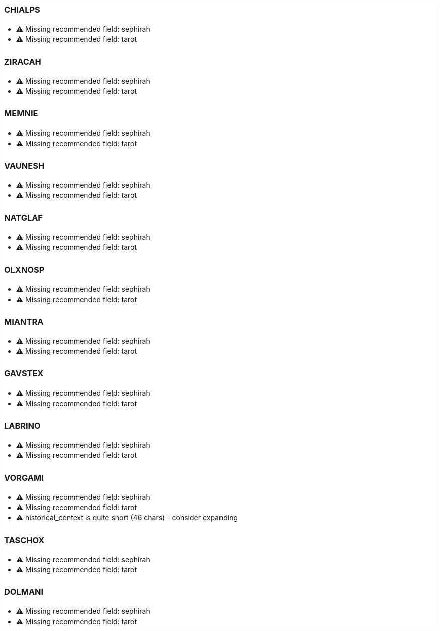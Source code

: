 ### CHIALPS
- ⚠️ Missing recommended field: sephirah
- ⚠️ Missing recommended field: tarot

### ZIRACAH
- ⚠️ Missing recommended field: sephirah
- ⚠️ Missing recommended field: tarot

### MEMNIE
- ⚠️ Missing recommended field: sephirah
- ⚠️ Missing recommended field: tarot

### VAUNESH
- ⚠️ Missing recommended field: sephirah
- ⚠️ Missing recommended field: tarot

### NATGLAF
- ⚠️ Missing recommended field: sephirah
- ⚠️ Missing recommended field: tarot

### OLXNOSP
- ⚠️ Missing recommended field: sephirah
- ⚠️ Missing recommended field: tarot

### MIANTRA
- ⚠️ Missing recommended field: sephirah
- ⚠️ Missing recommended field: tarot

### GAVSTEX
- ⚠️ Missing recommended field: sephirah
- ⚠️ Missing recommended field: tarot

### LABRINO
- ⚠️ Missing recommended field: sephirah
- ⚠️ Missing recommended field: tarot

### VORGAMI
- ⚠️ Missing recommended field: sephirah
- ⚠️ Missing recommended field: tarot
- ⚠️ historical_context is quite short (46 chars) - consider expanding

### TASCHOX
- ⚠️ Missing recommended field: sephirah
- ⚠️ Missing recommended field: tarot

### DOLMANI
- ⚠️ Missing recommended field: sephirah
- ⚠️ Missing recommended field: tarot
